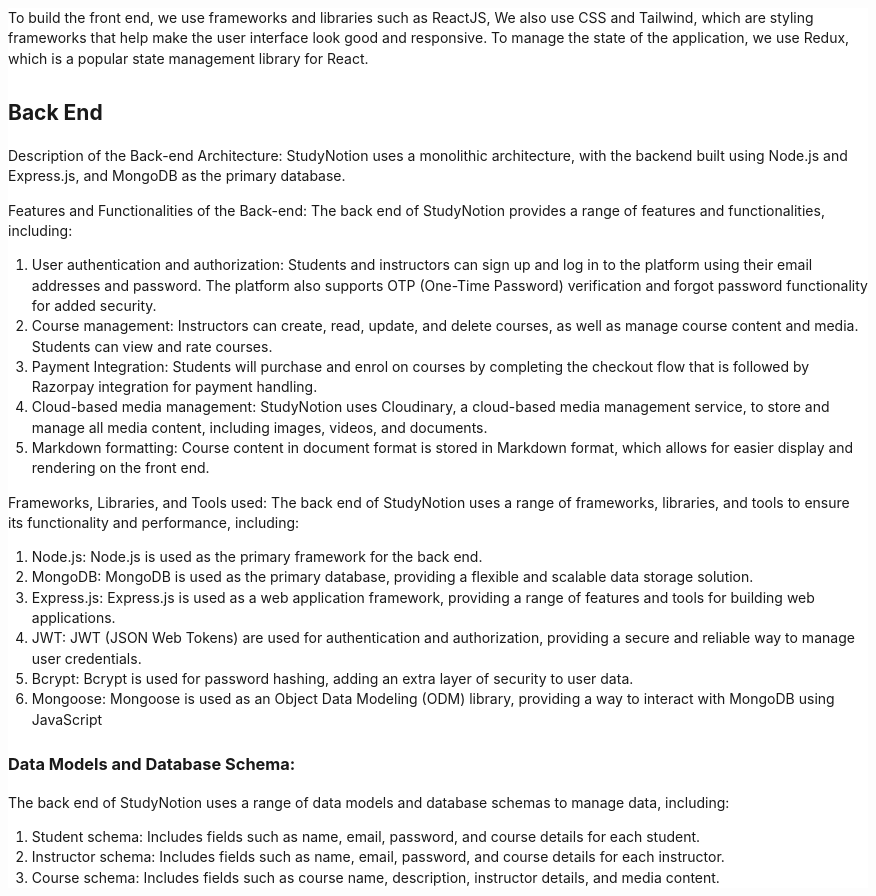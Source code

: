  To build the front end, we use frameworks and libraries such as ReactJS, We also use CSS and Tailwind, which are
 styling frameworks that help make the user interface look good and responsive.
 To manage the state of the application, we use Redux, which is a popular state management
 library for React. 
 
 ## Back End
 
 Description of the Back-end Architecture: 
 StudyNotion uses a monolithic architecture, with the backend built using Node.js and
 Express.js, and MongoDB as the primary database. 
 
 Features and Functionalities of the Back-end: 
 The back end of StudyNotion provides a range of features and functionalities, including:
 1. User authentication and authorization: Students and instructors can sign up and log in
 to the platform using their email addresses and password. The platform also supports
 OTP (One-Time Password) verification and forgot password functionality for added
 security.
 1. Course management: Instructors can create, read, update, and delete courses, as well 
 as manage course content and media. Students can view and rate courses.
 1. Payment Integration: Students will purchase and enrol on courses by completing the
 checkout flow that is followed by Razorpay integration for payment handling.
 1. Cloud-based media management: StudyNotion uses Cloudinary, a cloud-based media
 management service, to store and manage all media content, including images, videos,
 and documents.
 1. Markdown formatting: Course content in document format is stored in Markdown
 format, which allows for easier display and rendering on the front end.
 
 Frameworks, Libraries, and Tools used: 
 The back end of StudyNotion uses a range of frameworks, libraries, and tools to ensure its
 functionality and performance, including:
 1. Node.js: Node.js is used as the primary framework for the back end.
 2. MongoDB: MongoDB is used as the primary database, providing a flexible and scalable
 data storage solution.
 3. Express.js: Express.js is used as a web application framework, providing a range of
 features and tools for building web applications.
 4. JWT: JWT (JSON Web Tokens) are used for authentication and authorization,
 providing a secure and reliable way to manage user credentials.
 5. Bcrypt: Bcrypt is used for password hashing, adding an extra layer of security to user
 data.
 6. Mongoose: Mongoose is used as an Object Data Modeling (ODM) library, providing a
 way to interact with MongoDB using JavaScript
 
 ### Data Models and Database Schema: 
 The back end of StudyNotion uses a range of data models and database schemas to
 manage data, including:
 1. Student schema: Includes fields such as name, email, password, and course details
 for each student.
 2. Instructor schema: Includes fields such as name, email, password, and course
 details for each instructor.
 3. Course schema: Includes fields such as course name, description, instructor details,
 and media content.
 
